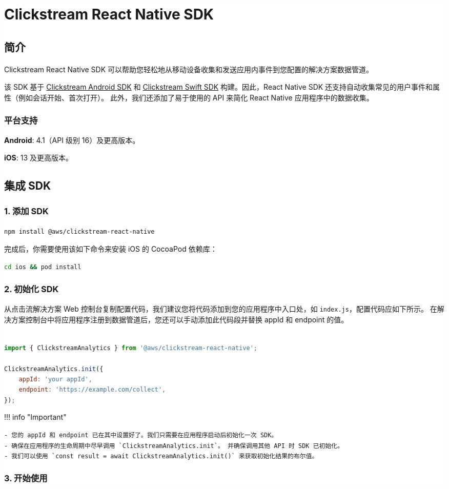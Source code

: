 # Clickstream React Native SDK

## 简介

Clickstream React Native SDK 可以帮助您轻松地从移动设备收集和发送应用内事件到您配置的解决方案数据管道。

该 SDK 基于 [Clickstream Android SDK](./android.md) 和 [Clickstream Swift SDK](./swift.md) 构建。因此，React Native SDK
还支持自动收集常见的用户事件和属性（例如会话开始、首次打开）。 此外，我们还添加了易于使用的 API 来简化 React Native
应用程序中的数据收集。

### 平台支持

**Android**: 4.1（API 级别 16）及更高版本。

**iOS**: 13 及更高版本。

## 集成 SDK

### 1. 添加 SDK

```bash
npm install @aws/clickstream-react-native
```

完成后，你需要使用该如下命令来安装 iOS 的 CocoaPod 依赖库：

```bash
cd ios && pod install
```

### 2. 初始化 SDK

从点击流解决方案 Web 控制台复制配置代码，我们建议您将代码添加到您的应用程序中入口处，如 `index.js`，配置代码应如下所示。
在解决方案控制台中将应用程序注册到数据管道后，您还可以手动添加此代码段并替换 appId 和 endpoint 的值。

```javascript title="index.js"

import { ClickstreamAnalytics } from '@aws/clickstream-react-native';

ClickstreamAnalytics.init({
    appId: 'your appId',
    endpoint: 'https://example.com/collect',
});
```

!!! info "Important"

    - 您的 appId 和 endpoint 已在其中设置好了。我们只需要在应用程序启动后初始化一次 SDK。
    - 确保在应用程序的生命周期中尽早调用 `ClickstreamAnalytics.init`。 并确保调用其他 API 时 SDK 已初始化。
    - 我们可以使用 `const result = await ClickstreamAnalytics.init()` 来获取初始化结果的布尔值。

### 3. 开始使用
